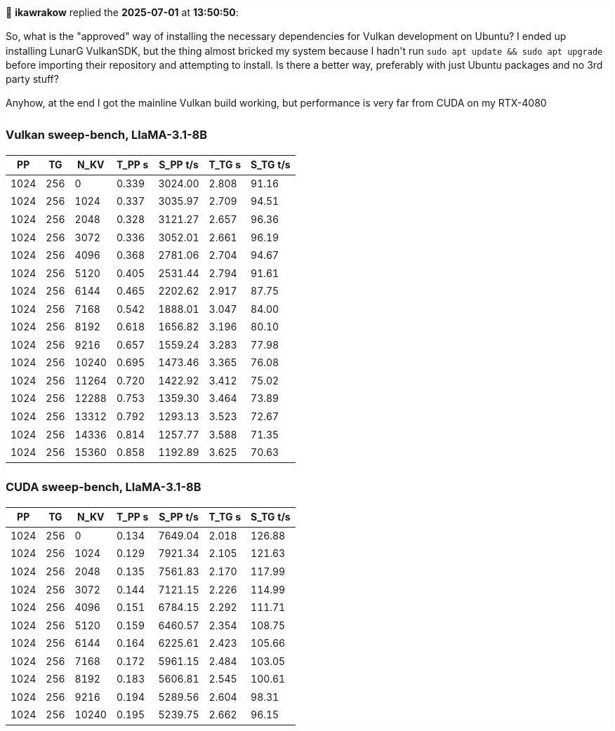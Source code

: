 
👤 **ikawrakow** replied the **2025-07-01** at **13:50:50**:<br>

So, what is the "approved" way of installing the necessary dependencies for Vulkan development on Ubuntu? I ended up installing LunarG VulkanSDK, but the thing almost bricked my system because I hadn't run `sudo apt update && sudo apt upgrade` before importing their repository and attempting to install. Is there a better way, preferably with just Ubuntu packages and no 3rd party stuff?

Anyhow, at the end I got the mainline Vulkan build working, but performance is very far from CUDA on my RTX-4080

### Vulkan sweep-bench, LlaMA-3.1-8B

|    PP |     TG |   N_KV |   T_PP s | S_PP t/s |   T_TG s | S_TG t/s |
|-------|--------|--------|----------|----------|----------|----------|
|  1024 |    256 |      0 |    0.339 |  3024.00 |    2.808 |    91.16 |
|  1024 |    256 |   1024 |    0.337 |  3035.97 |    2.709 |    94.51 |
|  1024 |    256 |   2048 |    0.328 |  3121.27 |    2.657 |    96.36 |
|  1024 |    256 |   3072 |    0.336 |  3052.01 |    2.661 |    96.19 |
|  1024 |    256 |   4096 |    0.368 |  2781.06 |    2.704 |    94.67 |
|  1024 |    256 |   5120 |    0.405 |  2531.44 |    2.794 |    91.61 |
|  1024 |    256 |   6144 |    0.465 |  2202.62 |    2.917 |    87.75 |
|  1024 |    256 |   7168 |    0.542 |  1888.01 |    3.047 |    84.00 |
|  1024 |    256 |   8192 |    0.618 |  1656.82 |    3.196 |    80.10 |
|  1024 |    256 |   9216 |    0.657 |  1559.24 |    3.283 |    77.98 |
|  1024 |    256 |  10240 |    0.695 |  1473.46 |    3.365 |    76.08 |
|  1024 |    256 |  11264 |    0.720 |  1422.92 |    3.412 |    75.02 |
|  1024 |    256 |  12288 |    0.753 |  1359.30 |    3.464 |    73.89 |
|  1024 |    256 |  13312 |    0.792 |  1293.13 |    3.523 |    72.67 |
|  1024 |    256 |  14336 |    0.814 |  1257.77 |    3.588 |    71.35 |
|  1024 |    256 |  15360 |    0.858 |  1192.89 |    3.625 |    70.63 |

###  CUDA sweep-bench, LlaMA-3.1-8B

|    PP |     TG |   N_KV |   T_PP s | S_PP t/s |   T_TG s | S_TG t/s |
|-------|--------|--------|----------|----------|----------|----------|
|  1024 |    256 |      0 |    0.134 |  7649.04 |    2.018 |   126.88 |
|  1024 |    256 |   1024 |    0.129 |  7921.34 |    2.105 |   121.63 |
|  1024 |    256 |   2048 |    0.135 |  7561.83 |    2.170 |   117.99 |
|  1024 |    256 |   3072 |    0.144 |  7121.15 |    2.226 |   114.99 |
|  1024 |    256 |   4096 |    0.151 |  6784.15 |    2.292 |   111.71 |
|  1024 |    256 |   5120 |    0.159 |  6460.57 |    2.354 |   108.75 |
|  1024 |    256 |   6144 |    0.164 |  6225.61 |    2.423 |   105.66 |
|  1024 |    256 |   7168 |    0.172 |  5961.15 |    2.484 |   103.05 |
|  1024 |    256 |   8192 |    0.183 |  5606.81 |    2.545 |   100.61 |
|  1024 |    256 |   9216 |    0.194 |  5289.56 |    2.604 |    98.31 |
|  1024 |    256 |  10240 |    0.195 |  5239.75 |    2.662 |    96.15 |